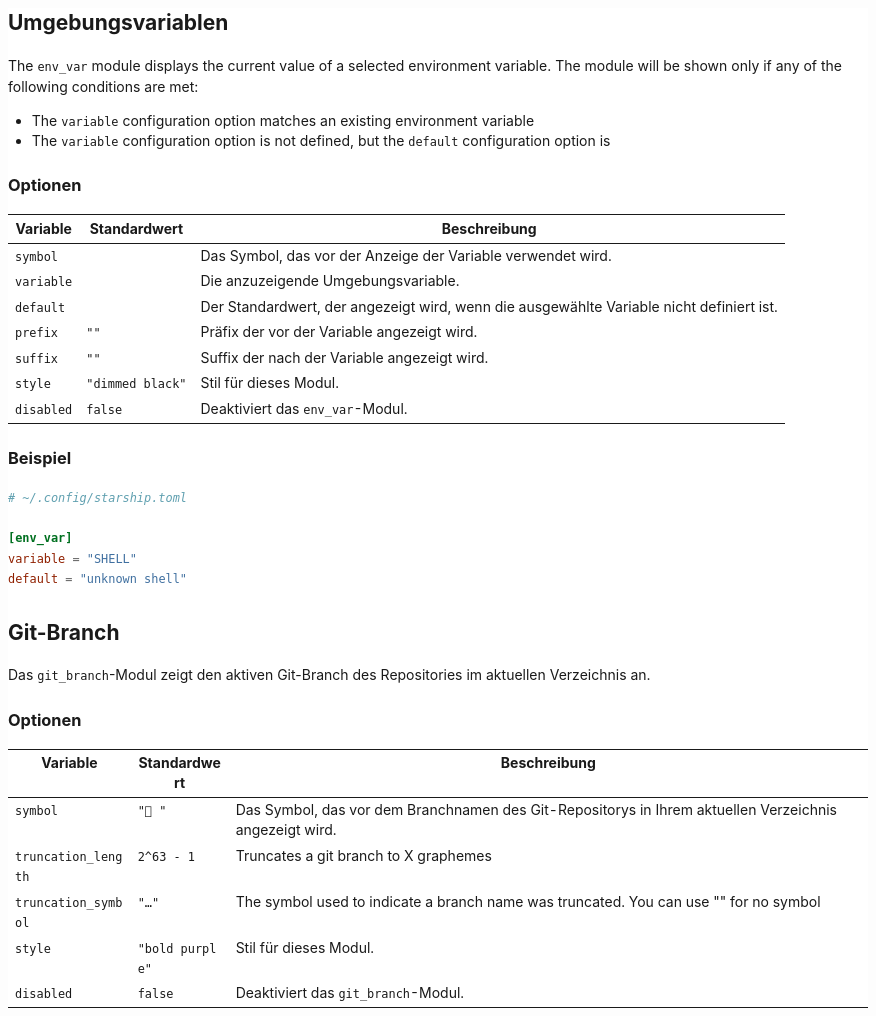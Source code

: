 ## Umgebungsvariablen

The `env_var` module displays the current value of a selected environment variable. The module will be shown only if any of the following conditions are met:

- The `variable` configuration option matches an existing environment variable
- The `variable` configuration option is not defined, but the `default` configuration option is

### Optionen

| Variable   | Standardwert     | Beschreibung                                                                             |
| ---------- | ---------------- | ---------------------------------------------------------------------------------------- |
| `symbol`   |                  | Das Symbol, das vor der Anzeige der Variable verwendet wird.                             |
| `variable` |                  | Die anzuzeigende Umgebungsvariable.                                                      |
| `default`  |                  | Der Standardwert, der angezeigt wird, wenn die ausgewählte Variable nicht definiert ist. |
| `prefix`   | `""`             | Präfix der vor der Variable angezeigt wird.                                              |
| `suffix`   | `""`             | Suffix der nach der Variable angezeigt wird.                                             |
| `style`    | `"dimmed black"` | Stil für dieses Modul.                                                                   |
| `disabled` | `false`          | Deaktiviert das `env_var`-Modul.                                                         |

### Beispiel

```toml
# ~/.config/starship.toml

[env_var]
variable = "SHELL"
default = "unknown shell"
```

## Git-Branch

Das `git_branch`-Modul zeigt den aktiven Git-Branch des Repositories im aktuellen Verzeichnis an.

### Optionen

| Variable            | Standardwert    | Beschreibung                                                                                           |
| ------------------- | --------------- | ------------------------------------------------------------------------------------------------------ |
| `symbol`            | `" "`          | Das Symbol, das vor dem Branchnamen des Git-Repositorys in Ihrem aktuellen Verzeichnis angezeigt wird. |
| `truncation_length` | `2^63 - 1`      | Truncates a git branch to X graphemes                                                                  |
| `truncation_symbol` | `"…"`           | The symbol used to indicate a branch name was truncated. You can use "" for no symbol                  |
| `style`             | `"bold purple"` | Stil für dieses Modul.                                                                                 |
| `disabled`          | `false`         | Deaktiviert das `git_branch`-Modul.                                                                    |
